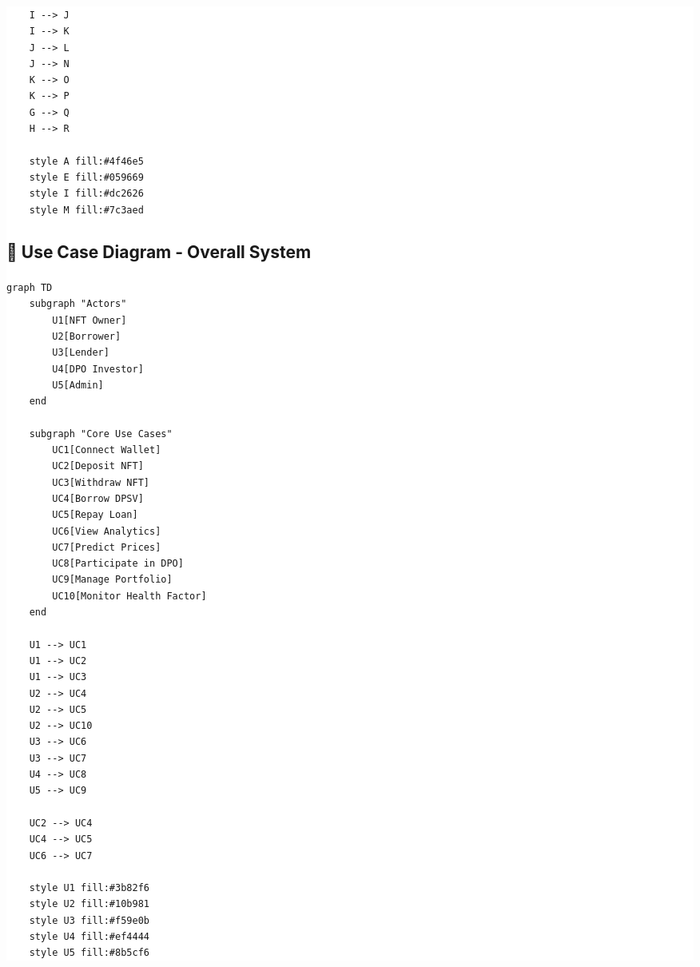 ```mermaid
    I --> J
    I --> K
    J --> L
    J --> N
    K --> O
    K --> P
    G --> Q
    H --> R
    
    style A fill:#4f46e5
    style E fill:#059669
    style I fill:#dc2626
    style M fill:#7c3aed
```

## 🎯 Use Case Diagram - Overall System

```mermaid
graph TD
    subgraph "Actors"
        U1[NFT Owner]
        U2[Borrower]
        U3[Lender]
        U4[DPO Investor]
        U5[Admin]
    end
    
    subgraph "Core Use Cases"
        UC1[Connect Wallet]
        UC2[Deposit NFT]
        UC3[Withdraw NFT]
        UC4[Borrow DPSV]
        UC5[Repay Loan]
        UC6[View Analytics]
        UC7[Predict Prices]
        UC8[Participate in DPO]
        UC9[Manage Portfolio]
        UC10[Monitor Health Factor]
    end
    
    U1 --> UC1
    U1 --> UC2
    U1 --> UC3
    U2 --> UC4
    U2 --> UC5
    U2 --> UC10
    U3 --> UC6
    U3 --> UC7
    U4 --> UC8
    U5 --> UC9
    
    UC2 --> UC4
    UC4 --> UC5
    UC6 --> UC7
    
    style U1 fill:#3b82f6
    style U2 fill:#10b981
    style U3 fill:#f59e0b
    style U4 fill:#ef4444
    style U5 fill:#8b5cf6
```
